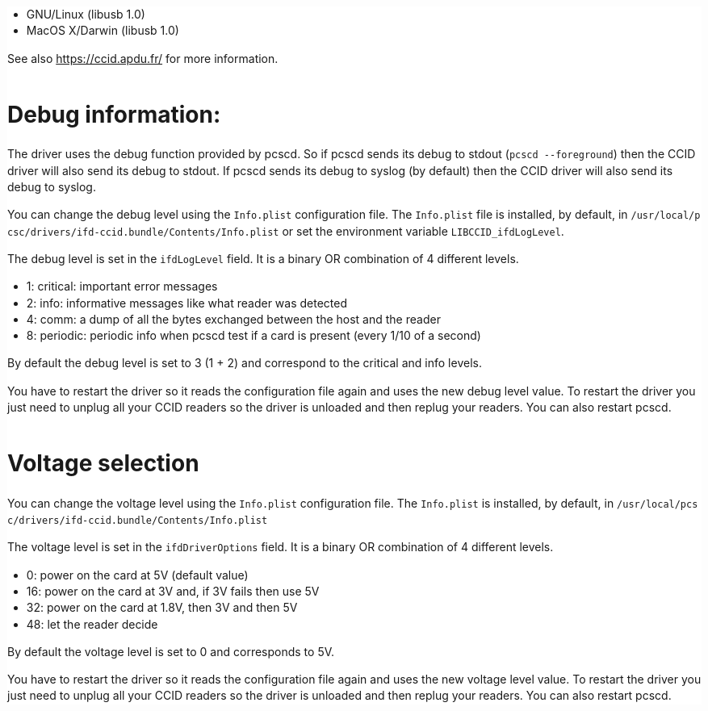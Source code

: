 - GNU/Linux (libusb 1.0)
- MacOS X/Darwin (libusb 1.0)

See also https://ccid.apdu.fr/ for more information.


Debug information:
==================

The driver uses the debug function provided by pcscd. So if pcscd sends
its debug to stdout (`pcscd --foreground`) then the CCID driver will also
send its debug to stdout. If pcscd sends its debug to syslog (by
default) then the CCID driver will also send its debug to syslog.

You can change the debug level using the `Info.plist` configuration file.
The `Info.plist` file is installed, by default, in
`/usr/local/pcsc/drivers/ifd-ccid.bundle/Contents/Info.plist`
or set the environment variable `LIBCCID_ifdLogLevel`.

The debug level is set in the `ifdLogLevel` field. It is a binary OR
combination of 4 different levels.
- 1: critical: important error messages
- 2: info:     informative messages like what reader was detected
- 4: comm:     a dump of all the bytes exchanged between the host and the
               reader
- 8: periodic: periodic info when pcscd test if a card is present (every
               1/10 of a second)

By default the debug level is set to 3 (1 + 2) and correspond to the
critical and info levels.

You have to restart the driver so it reads the configuration file again
and uses the new debug level value.  To restart the driver you just need
to unplug all your CCID readers so the driver is unloaded and then replug
your readers. You can also restart pcscd.


Voltage selection
=================

You can change the voltage level using the `Info.plist` configuration
file.  The `Info.plist` is installed, by default, in
`/usr/local/pcsc/drivers/ifd-ccid.bundle/Contents/Info.plist`

The voltage level is set in the `ifdDriverOptions` field. It is a binary OR
combination of 4 different levels.

-  0: power on the card at 5V (default value)
- 16: power on the card at 3V and, if 3V fails then use 5V
- 32: power on the card at 1.8V, then 3V and then 5V
- 48: let the reader decide

By default the voltage level is set to 0 and corresponds to 5V.

You have to restart the driver so it reads the configuration file again
and uses the new voltage level value.  To restart the driver you just need
to unplug all your CCID readers so the driver is unloaded and then replug
your readers.  You can also restart pcscd.
